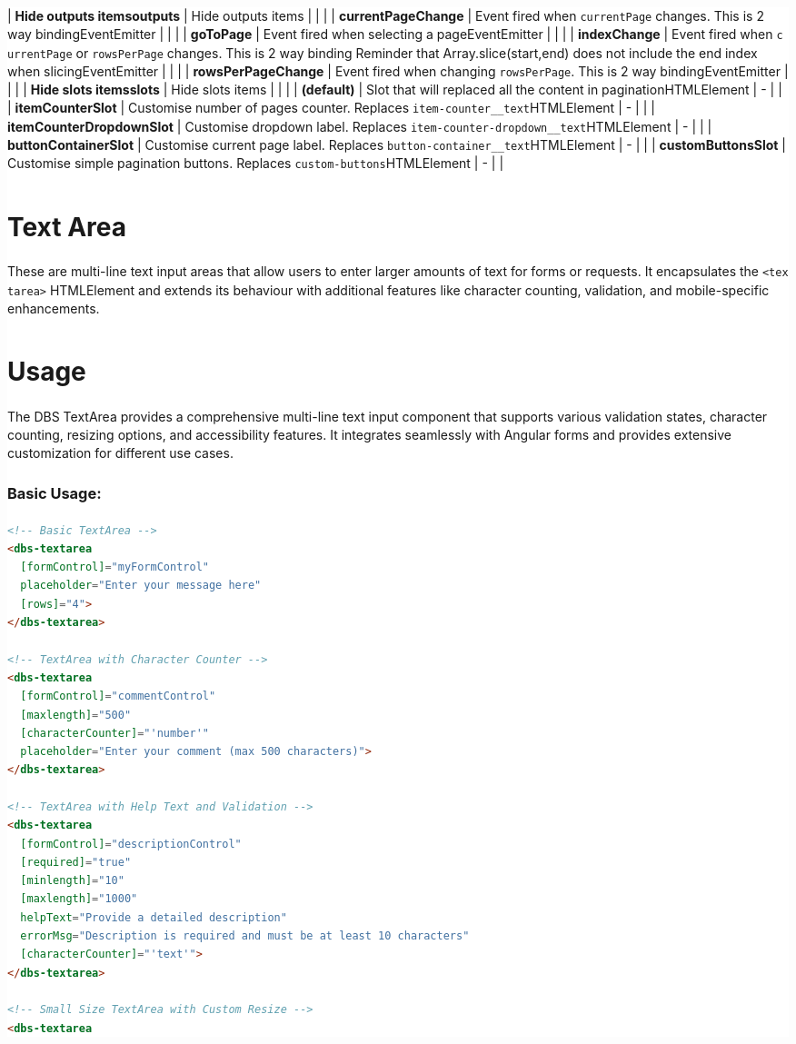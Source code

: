 | **Hide outputs itemsoutputs** | Hide outputs items |  |  |
| **currentPageChange** | Event fired when `currentPage` changes. This is 2 way bindingEventEmitter |  |  |
| **goToPage** | Event fired when selecting a pageEventEmitter |  |  |
| **indexChange** | Event fired when `currentPage` or `rowsPerPage` changes. This is 2 way binding Reminder that Array.slice(start,end) does not include the end index when slicingEventEmitter |  |  |
| **rowsPerPageChange** | Event fired when changing `rowsPerPage`. This is 2 way bindingEventEmitter |  |  |
| **Hide slots itemsslots** | Hide slots items |  |  |
| **(default)** | Slot that will replaced all the content in paginationHTMLElement | - |  |
| **itemCounterSlot** | Customise number of pages counter. Replaces `item-counter__text`HTMLElement | - |  |
| **itemCounterDropdownSlot** | Customise dropdown label. Replaces `item-counter-dropdown__text`HTMLElement | - |  |
| **buttonContainerSlot** | Customise current page label. Replaces `button-container__text`HTMLElement | - |  |
| **customButtonsSlot** | Customise simple pagination buttons. Replaces `custom-buttons`HTMLElement | - |  |

# **Text Area**

These are multi-line text input areas that allow users to enter larger amounts of text for forms or requests. It encapsulates the `<textarea>` HTMLElement and extends its behaviour with additional features like character counting, validation, and mobile-specific enhancements.

# Usage

The DBS TextArea provides a comprehensive multi-line text input component that supports various validation states, character counting, resizing options, and accessibility features. It integrates seamlessly with Angular forms and provides extensive customization for different use cases.

### **Basic Usage:**

```html
<!-- Basic TextArea -->
<dbs-textarea
  [formControl]="myFormControl"
  placeholder="Enter your message here"
  [rows]="4">
</dbs-textarea>

<!-- TextArea with Character Counter -->
<dbs-textarea
  [formControl]="commentControl"
  [maxlength]="500"
  [characterCounter]="'number'"
  placeholder="Enter your comment (max 500 characters)">
</dbs-textarea>

<!-- TextArea with Help Text and Validation -->
<dbs-textarea
  [formControl]="descriptionControl"
  [required]="true"
  [minlength]="10"
  [maxlength]="1000"
  helpText="Provide a detailed description"
  errorMsg="Description is required and must be at least 10 characters"
  [characterCounter]="'text'">
</dbs-textarea>

<!-- Small Size TextArea with Custom Resize -->
<dbs-textarea
```
